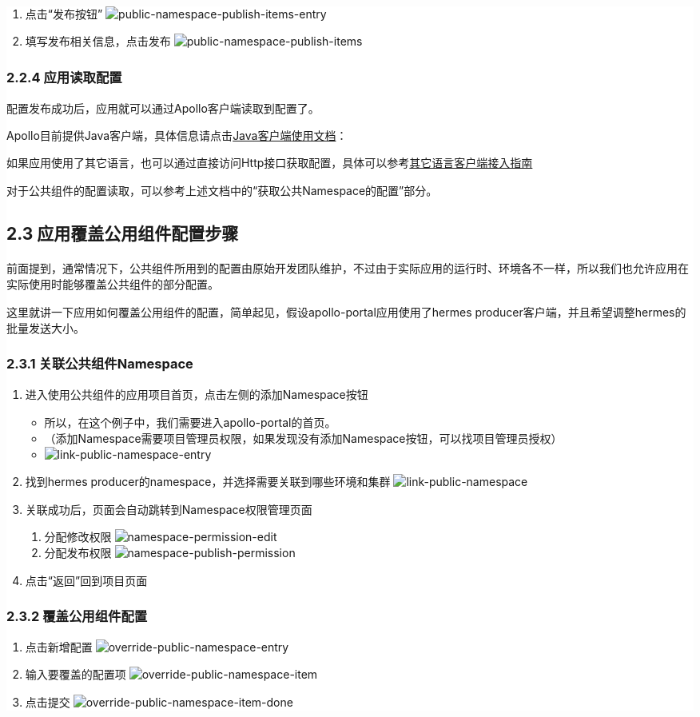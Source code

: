 1. 点击“发布按钮”
![public-namespace-publish-items-entry](https://cdn.jsdelivr.net/gh/apolloconfig/apollo@master/doc/images/public-namespace-publish-items-entry.png)

2. 填写发布相关信息，点击发布
![public-namespace-publish-items](https://cdn.jsdelivr.net/gh/apolloconfig/apollo@master/doc/images/public-namespace-publish-items.png)

### 2.2.4 应用读取配置

配置发布成功后，应用就可以通过Apollo客户端读取到配置了。

Apollo目前提供Java客户端，具体信息请点击[Java客户端使用文档](zh/usage/java-sdk-user-guide)：

如果应用使用了其它语言，也可以通过直接访问Http接口获取配置，具体可以参考[其它语言客户端接入指南](zh/usage/other-language-client-user-guide)

对于公共组件的配置读取，可以参考上述文档中的“获取公共Namespace的配置”部分。

## 2.3 应用覆盖公用组件配置步骤
前面提到，通常情况下，公共组件所用到的配置由原始开发团队维护，不过由于实际应用的运行时、环境各不一样，所以我们也允许应用在实际使用时能够覆盖公共组件的部分配置。

这里就讲一下应用如何覆盖公用组件的配置，简单起见，假设apollo-portal应用使用了hermes producer客户端，并且希望调整hermes的批量发送大小。

### 2.3.1 关联公共组件Namespace

1. 进入使用公共组件的应用项目首页，点击左侧的添加Namespace按钮
    * 所以，在这个例子中，我们需要进入apollo-portal的首页。
    * （添加Namespace需要项目管理员权限，如果发现没有添加Namespace按钮，可以找项目管理员授权）
    * ![link-public-namespace-entry](https://cdn.jsdelivr.net/gh/apolloconfig/apollo@master/doc/images/link-public-namespace-entry.png)

2. 找到hermes producer的namespace，并选择需要关联到哪些环境和集群
![link-public-namespace](https://cdn.jsdelivr.net/gh/apolloconfig/apollo@master/doc/images/link-public-namespace.png)

3. 关联成功后，页面会自动跳转到Namespace权限管理页面
    1. 分配修改权限
![namespace-permission-edit](https://cdn.jsdelivr.net/gh/apolloconfig/apollo@master/doc/images/namespace-permission-edit.png)
    2. 分配发布权限
![namespace-publish-permission](https://cdn.jsdelivr.net/gh/apolloconfig/apollo@master/doc/images/namespace-publish-permission.png)

4. 点击“返回”回到项目页面

### 2.3.2 覆盖公用组件配置

1. 点击新增配置
![override-public-namespace-entry](https://cdn.jsdelivr.net/gh/apolloconfig/apollo@master/doc/images/override-public-namespace-entry.png)

2. 输入要覆盖的配置项
![override-public-namespace-item](https://cdn.jsdelivr.net/gh/apolloconfig/apollo@master/doc/images/override-public-namespace-item.png)

3. 点击提交
![override-public-namespace-item-done](https://cdn.jsdelivr.net/gh/apolloconfig/apollo@master/doc/images/override-public-namespace-item-done.png)
